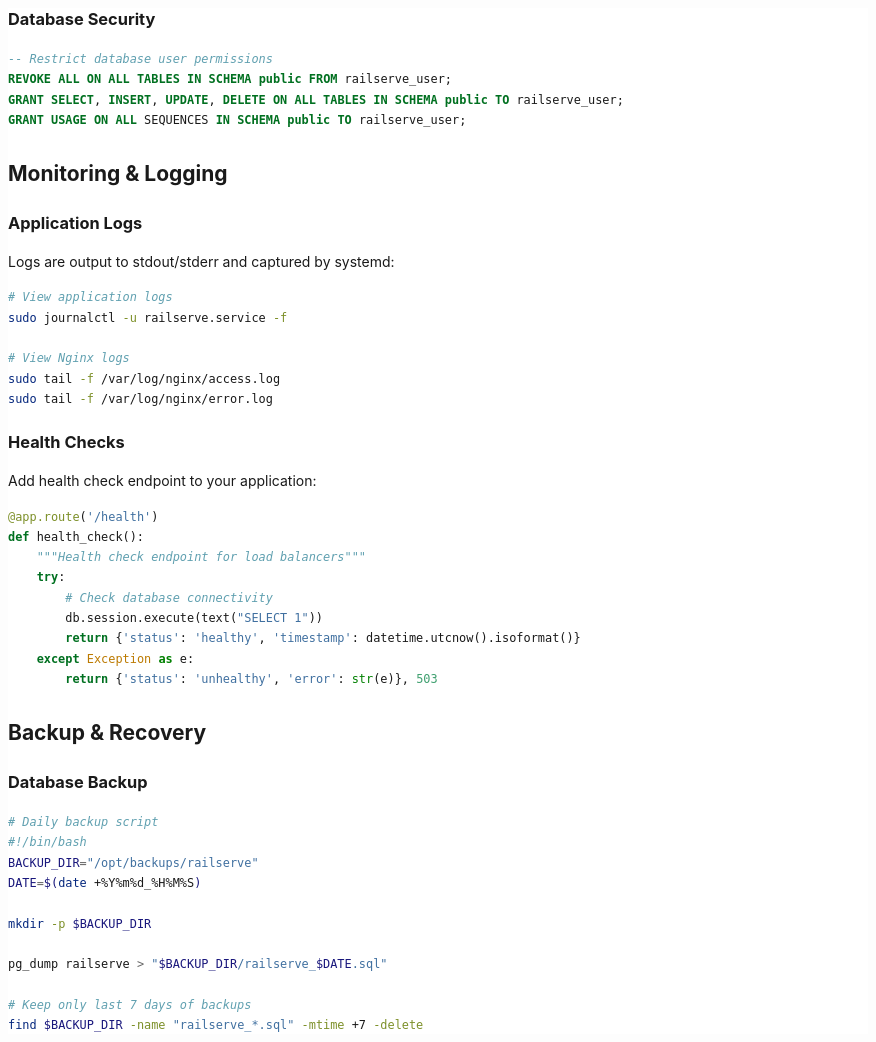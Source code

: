 ### Database Security
```sql
-- Restrict database user permissions
REVOKE ALL ON ALL TABLES IN SCHEMA public FROM railserve_user;
GRANT SELECT, INSERT, UPDATE, DELETE ON ALL TABLES IN SCHEMA public TO railserve_user;
GRANT USAGE ON ALL SEQUENCES IN SCHEMA public TO railserve_user;
```

## Monitoring & Logging

### Application Logs
Logs are output to stdout/stderr and captured by systemd:

```bash
# View application logs
sudo journalctl -u railserve.service -f

# View Nginx logs
sudo tail -f /var/log/nginx/access.log
sudo tail -f /var/log/nginx/error.log
```

### Health Checks
Add health check endpoint to your application:

```python
@app.route('/health')
def health_check():
    """Health check endpoint for load balancers"""
    try:
        # Check database connectivity
        db.session.execute(text("SELECT 1"))
        return {'status': 'healthy', 'timestamp': datetime.utcnow().isoformat()}
    except Exception as e:
        return {'status': 'unhealthy', 'error': str(e)}, 503
```

## Backup & Recovery

### Database Backup
```bash
# Daily backup script
#!/bin/bash
BACKUP_DIR="/opt/backups/railserve"
DATE=$(date +%Y%m%d_%H%M%S)

mkdir -p $BACKUP_DIR

pg_dump railserve > "$BACKUP_DIR/railserve_$DATE.sql"

# Keep only last 7 days of backups
find $BACKUP_DIR -name "railserve_*.sql" -mtime +7 -delete
```
